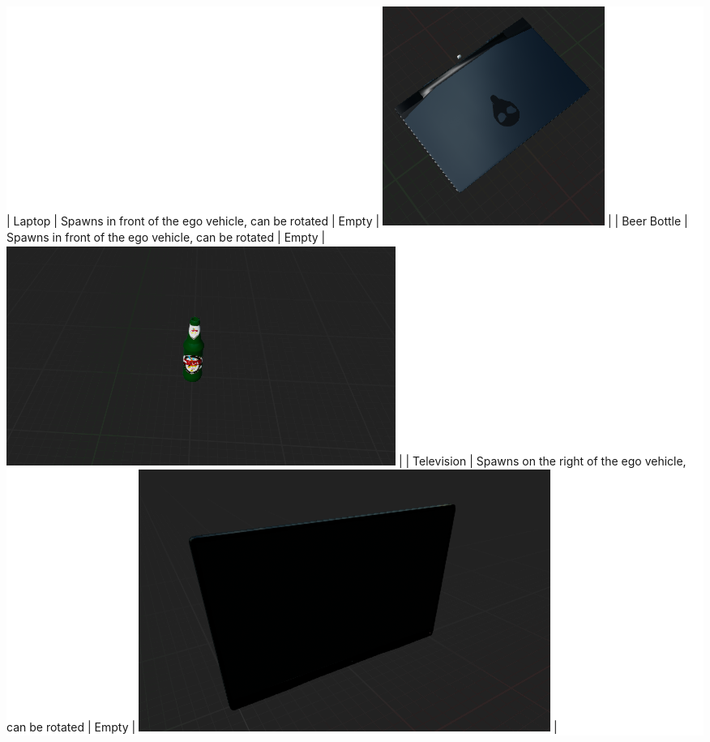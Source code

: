 | Laptop              | Spawns in front of the ego vehicle, can be rotated                                                                                                                                                                | Empty               | ![Laptop](Images/laptop.png)                           |
| Beer Bottle         | Spawns in front of the ego vehicle, can be rotated                                                                                                                                                                | Empty               | ![Beer](Images/beerbottle.png)                         |
| Television          | Spawns on the right of the ego vehicle, can be rotated                                                                                                                                                            | Empty               | ![Television](Images/television.png)                   |